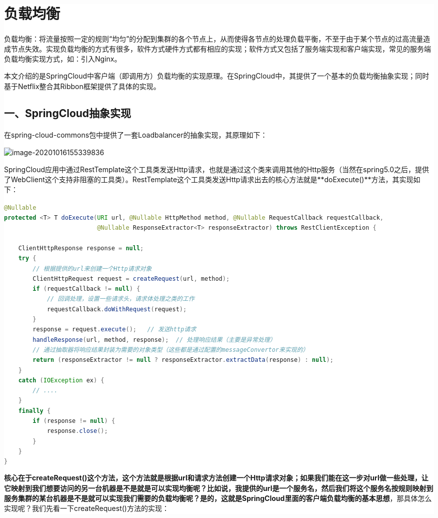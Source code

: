 # 负载均衡

负载均衡：将流量按照一定的规则“均匀”的分配到集群的各个节点上，从而使得各节点的处理负载平衡，不至于由于某个节点的过高流量造成节点失效。实现负载均衡的方式有很多，软件方式硬件方式都有相应的实现；软件方式又包括了服务端实现和客户端实现，常见的服务端负载均衡实现方式，如：引入Nginx。

本文介绍的是SpringCloud中客户端（即调用方）负载均衡的实现原理。在SpringCloud中，其提供了一个基本的负载均衡抽象实现；同时基于Netflix整合其Ribbon框架提供了具体的实现。

## 一、SpringCloud抽象实现

在spring-cloud-commons包中提供了一套Loadbalancer的抽象实现，其原理如下：

![image-20201016155339836](E:\study\资料文档\笔记\spring\images\image-20201016155339836.png)

SpringCloud应用中通过RestTemplate这个工具类发送Http请求，也就是通过这个类来调用其他的Http服务（当然在spring5.0之后，提供了WebClient这个支持非阻塞的工具类）。RestTemplate这个工具类发送Http请求出去的核心方法就是**doExecute()**方法，其实现如下：

```java
@Nullable
protected <T> T doExecute(URI url, @Nullable HttpMethod method, @Nullable RequestCallback requestCallback,
                          @Nullable ResponseExtractor<T> responseExtractor) throws RestClientException {

    ClientHttpResponse response = null;
    try {
        // 根据提供的url来创建一个Http请求对象
        ClientHttpRequest request = createRequest(url, method);
        if (requestCallback != null) {
            // 回调处理，设置一些请求头，请求体处理之类的工作
            requestCallback.doWithRequest(request);
        }
        response = request.execute();	// 发送http请求
        handleResponse(url, method, response);	// 处理响应结果（主要是异常处理）
        // 通过抽取器将响应结果封装为需要的对象类型（这些都是通过配置的messageConvertor来实现的）
        return (responseExtractor != null ? responseExtractor.extractData(response) : null);
    }
    catch (IOException ex) {
        // .... 
    }
    finally {
        if (response != null) {
            response.close();
        }
    }
}
```

**核心在于createRequest()这个方法，这个方法就是根据url和请求方法创建一个Http请求对象；如果我们能在这一步对url做一些处理，让它映射到我们想要访问的另一台机器是不是就是可以实现均衡呢？比如说，我提供的url是一个服务名，然后我们将这个服务名按规则映射到服务集群的某台机器是不是就可以实现我们需要的负载均衡呢？是的，这就是SpringCloud里面的客户端负载均衡的基本思想**，那具体怎么实现呢？我们先看一下createRequest()方法的实现：
